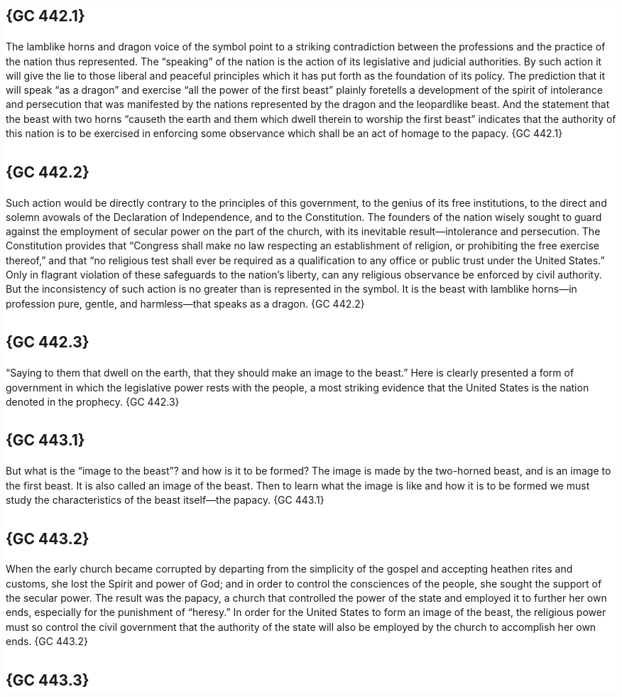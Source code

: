 ## {GC 442.1}

The lamblike horns and dragon voice of the symbol point to a striking contradiction between the professions and the practice of the nation thus represented. The “speaking” of the nation is the action of its legislative and judicial authorities. By such action it will give the lie to those liberal and peaceful principles which it has put forth as the foundation of its policy. The prediction that it will speak “as a dragon” and exercise “all the power of the first beast” plainly foretells a development of the spirit of intolerance and persecution that was manifested by the nations represented by the dragon and the leopardlike beast. And the statement that the beast with two horns “causeth the earth and them which dwell therein to worship the first beast” indicates that the authority of this nation is to be exercised in enforcing some observance which shall be an act of homage to the papacy. {GC 442.1}

## {GC 442.2}

Such action would be directly contrary to the principles of this government, to the genius of its free institutions, to the direct and solemn avowals of the Declaration of Independence, and to the Constitution. The founders of the nation wisely sought to guard against the employment of secular power on the part of the church, with its inevitable result—intolerance and persecution. The Constitution provides that “Congress shall make no law respecting an establishment of religion, or prohibiting the free exercise thereof,” and that “no religious test shall ever be required as a qualification to any office or public trust under the United States.” Only in flagrant violation of these safeguards to the nation’s liberty, can any religious observance be enforced by civil authority. But the inconsistency of such action is no greater than is represented in the symbol. It is the beast with lamblike horns—in profession pure, gentle, and harmless—that speaks as a dragon. {GC 442.2}

## {GC 442.3}

“Saying to them that dwell on the earth, that they should make an image to the beast.” Here is clearly presented a form of government in which the legislative power rests with the people, a most striking evidence that the United States is the nation denoted in the prophecy. {GC 442.3}

## {GC 443.1}

But what is the “image to the beast”? and how is it to be formed? The image is made by the two-horned beast, and is an image to the first beast. It is also called an image of the beast. Then to learn what the image is like and how it is to be formed we must study the characteristics of the beast itself—the papacy. {GC 443.1}

## {GC 443.2}

When the early church became corrupted by departing from the simplicity of the gospel and accepting heathen rites and customs, she lost the Spirit and power of God; and in order to control the consciences of the people, she sought the support of the secular power. The result was the papacy, a church that controlled the power of the state and employed it to further her own ends, especially for the punishment of “heresy.” In order for the United States to form an image of the beast, the religious power must so control the civil government that the authority of the state will also be employed by the church to accomplish her own ends. {GC 443.2}

## {GC 443.3}
